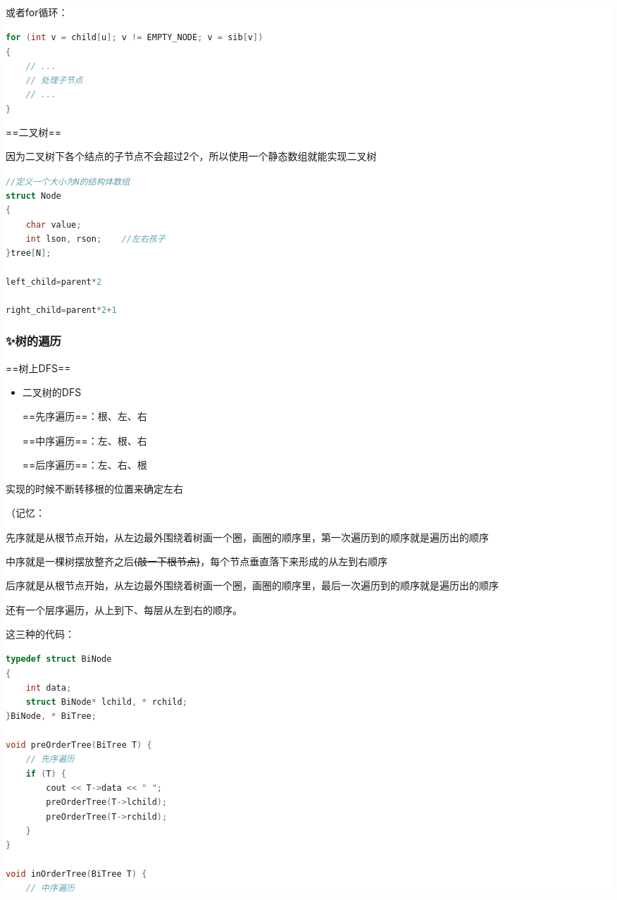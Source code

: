 或者for循环：

```cpp
for (int v = child[u]; v != EMPTY_NODE; v = sib[v])
{
    // ...
    // 处理子节点
    // ...
}
```

==二叉树==

因为二叉树下各个结点的子节点不会超过2个，所以使用一个静态数组就能实现二叉树

```cpp
//定义一个大小为N的结构体数组
struct Node
{
	char value;      
	int lson, rson;    //左右孩子
}tree[N];

left_child=parent*2

right_child=parent*2+1
```

### ✨树的遍历

==树上DFS==

* 二叉树的DFS

  ==先序遍历==：根、左、右

  ==中序遍历==：左、根、右

  ==后序遍历==：左、右、根

实现的时候不断转移根的位置来确定左右

（记忆：

先序就是从根节点开始，从左边最外围绕着树画一个圈，画圈的顺序里，第一次遍历到的顺序就是遍历出的顺序

中序就是一棵树摆放整齐之后<del>(敲一下根节点)</del>，每个节点垂直落下来形成的从左到右顺序

后序就是从根节点开始，从左边最外围绕着树画一个圈，画圈的顺序里，最后一次遍历到的顺序就是遍历出的顺序

还有一个层序遍历，从上到下、每层从左到右的顺序。

这三种的代码：

```cpp
typedef struct BiNode
{
    int data;
    struct BiNode* lchild, * rchild;
}BiNode, * BiTree;

void preOrderTree(BiTree T) {
    // 先序遍历
    if (T) {
        cout << T->data << " ";
        preOrderTree(T->lchild);
        preOrderTree(T->rchild);
    }
}

void inOrderTree(BiTree T) {
    // 中序遍历
```